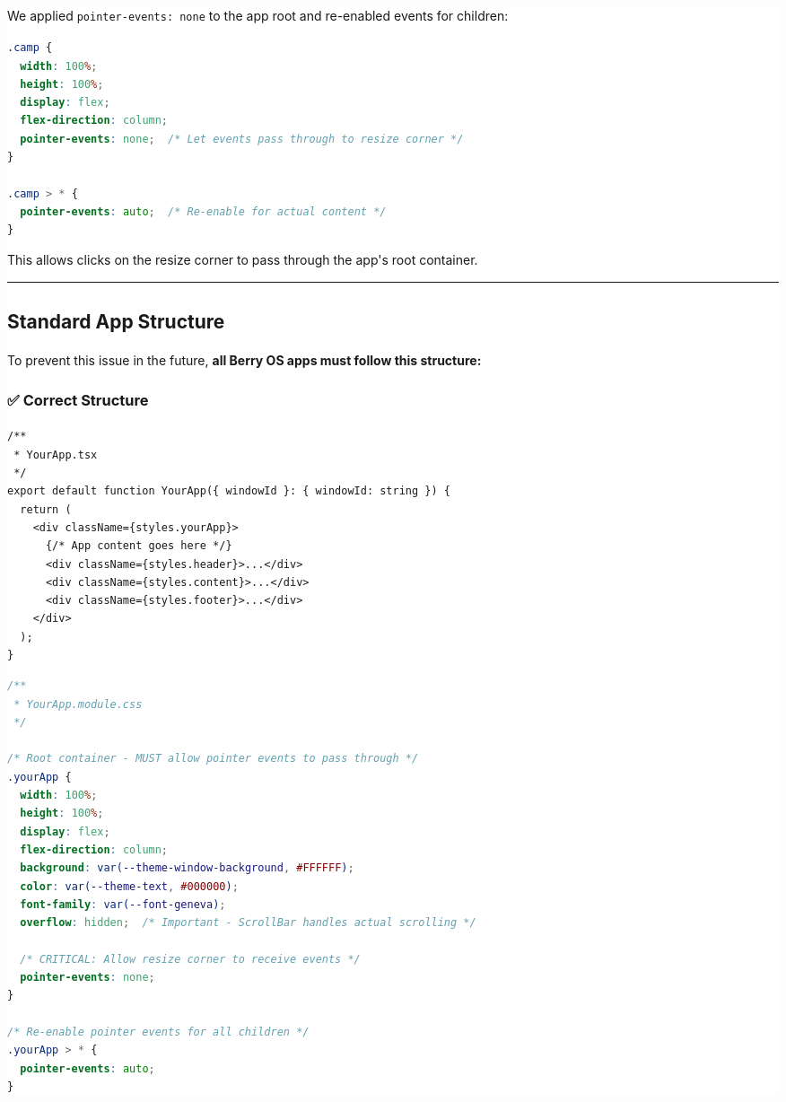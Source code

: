 We applied `pointer-events: none` to the app root and re-enabled events for children:

```css
.camp {
  width: 100%;
  height: 100%;
  display: flex;
  flex-direction: column;
  pointer-events: none;  /* Let events pass through to resize corner */
}

.camp > * {
  pointer-events: auto;  /* Re-enable for actual content */
}
```

This allows clicks on the resize corner to pass through the app's root container.

---

## Standard App Structure

To prevent this issue in the future, **all Berry OS apps must follow this structure:**

### ✅ Correct Structure

```tsx
/**
 * YourApp.tsx
 */
export default function YourApp({ windowId }: { windowId: string }) {
  return (
    <div className={styles.yourApp}>
      {/* App content goes here */}
      <div className={styles.header}>...</div>
      <div className={styles.content}>...</div>
      <div className={styles.footer}>...</div>
    </div>
  );
}
```

```css
/**
 * YourApp.module.css
 */

/* Root container - MUST allow pointer events to pass through */
.yourApp {
  width: 100%;
  height: 100%;
  display: flex;
  flex-direction: column;
  background: var(--theme-window-background, #FFFFFF);
  color: var(--theme-text, #000000);
  font-family: var(--font-geneva);
  overflow: hidden;  /* Important - ScrollBar handles actual scrolling */
  
  /* CRITICAL: Allow resize corner to receive events */
  pointer-events: none;
}

/* Re-enable pointer events for all children */
.yourApp > * {
  pointer-events: auto;
}
```